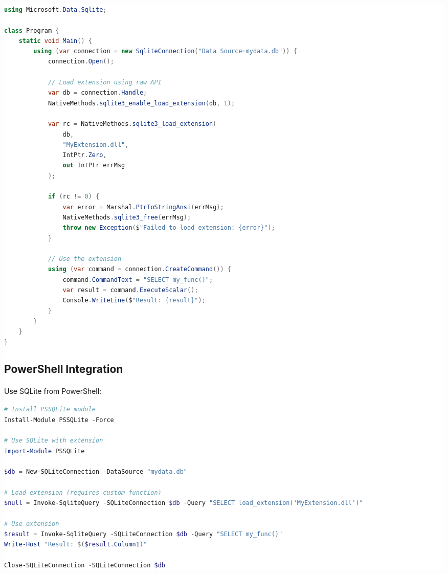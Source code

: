 ```csharp
using Microsoft.Data.Sqlite;

class Program {
    static void Main() {
        using (var connection = new SqliteConnection("Data Source=mydata.db")) {
            connection.Open();

            // Load extension using raw API
            var db = connection.Handle;
            NativeMethods.sqlite3_enable_load_extension(db, 1);

            var rc = NativeMethods.sqlite3_load_extension(
                db,
                "MyExtension.dll",
                IntPtr.Zero,
                out IntPtr errMsg
            );

            if (rc != 0) {
                var error = Marshal.PtrToStringAnsi(errMsg);
                NativeMethods.sqlite3_free(errMsg);
                throw new Exception($"Failed to load extension: {error}");
            }

            // Use the extension
            using (var command = connection.CreateCommand()) {
                command.CommandText = "SELECT my_func()";
                var result = command.ExecuteScalar();
                Console.WriteLine($"Result: {result}");
            }
        }
    }
}
```

## PowerShell Integration

Use SQLite from PowerShell:

```powershell
# Install PSSQLite module
Install-Module PSSQLite -Force

# Use SQLite with extension
Import-Module PSSQLite

$db = New-SQLiteConnection -DataSource "mydata.db"

# Load extension (requires custom function)
$null = Invoke-SqliteQuery -SQLiteConnection $db -Query "SELECT load_extension('MyExtension.dll')"

# Use extension
$result = Invoke-SqliteQuery -SQLiteConnection $db -Query "SELECT my_func()"
Write-Host "Result: $($result.Column1)"

Close-SQLiteConnection -SQLiteConnection $db
```
